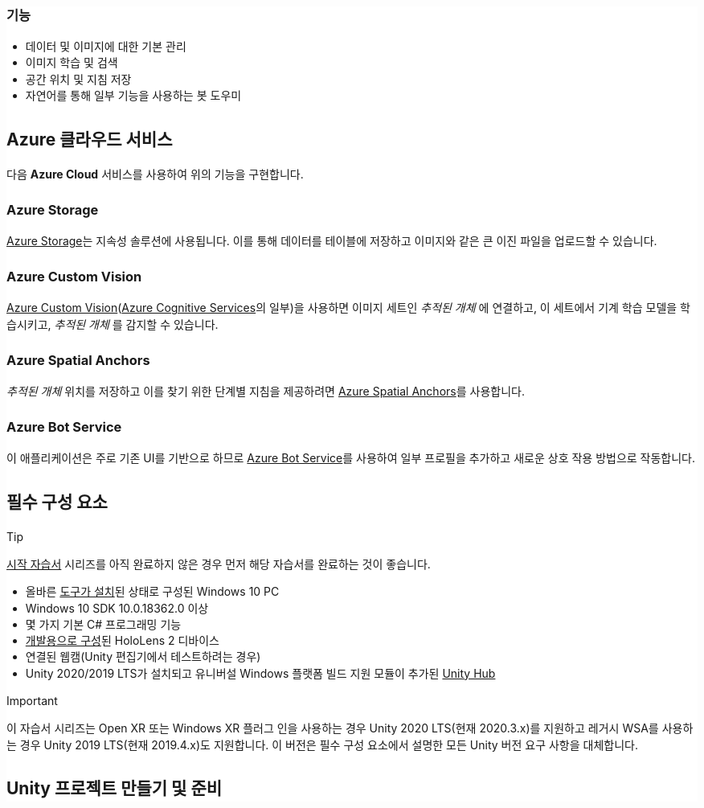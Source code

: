### <a name="features"></a>기능

* 데이터 및 이미지에 대한 기본 관리
* 이미지 학습 및 검색
* 공간 위치 및 지침 저장
* 자연어를 통해 일부 기능을 사용하는 봇 도우미

## <a name="azure-cloud-services"></a>Azure 클라우드 서비스

다음 **Azure Cloud** 서비스를 사용하여 위의 기능을 구현합니다.

### <a name="azure-storage"></a>Azure Storage

[Azure Storage](https://azure.microsoft.com/services/storage/)는 지속성 솔루션에 사용됩니다. 이를 통해 데이터를 테이블에 저장하고 이미지와 같은 큰 이진 파일을 업로드할 수 있습니다.

### <a name="azure-custom-vision"></a>Azure Custom Vision

[Azure Custom Vision](https://azure.microsoft.com/services/cognitive-services/custom-vision-service/)([Azure Cognitive Services](https://azure.microsoft.com/services/cognitive-services/)의 일부)을 사용하면 이미지 세트인 *추적된 개체* 에 연결하고, 이 세트에서 기계 학습 모델을 학습시키고, *추적된 개체* 를 감지할 수 있습니다.

### <a name="azure-spatial-anchors"></a>Azure Spatial Anchors

*추적된 개체* 위치를 저장하고 이를 찾기 위한 단계별 지침을 제공하려면 [Azure Spatial Anchors](https://azure.microsoft.com/services/spatial-anchors/)를 사용합니다.

### <a name="azure-bot-service"></a>Azure Bot Service

이 애플리케이션은 주로 기존 UI를 기반으로 하므로 [Azure Bot Service](https://azure.microsoft.com/services/bot-service/)를 사용하여 일부 프로필을 추가하고 새로운 상호 작용 방법으로 작동합니다.

## <a name="prerequisites"></a>필수 구성 요소

>[!TIP]
>[시작 자습서](mr-learning-base-01.md) 시리즈를 아직 완료하지 않은 경우 먼저 해당 자습서를 완료하는 것이 좋습니다.

* 올바른 [도구가 설치](../../install-the-tools.md)된 상태로 구성된 Windows 10 PC
* Windows 10 SDK 10.0.18362.0 이상
* 몇 가지 기본 C# 프로그래밍 기능
* [개발용으로 구성](../../platform-capabilities-and-apis/using-visual-studio.md#enabling-developer-mode)된 HoloLens 2 디바이스
* 연결된 웹캠(Unity 편집기에서 테스트하려는 경우)
* Unity 2020/2019 LTS가 설치되고 유니버설 Windows 플랫폼 빌드 지원 모듈이 추가된 <a href="https://docs.unity3d.com/Manual/GettingStartedInstallingHub.html" target="_blank">Unity Hub</a>

> [!Important]
> 이 자습서 시리즈는 Open XR 또는 Windows XR 플러그 인을 사용하는 경우 Unity 2020 LTS(현재 2020.3.x)를 지원하고 레거시 WSA를 사용하는 경우 Unity 2019 LTS(현재 2019.4.x)도 지원합니다. 이 버전은 필수 구성 요소에서 설명한 모든 Unity 버전 요구 사항을 대체합니다.

## <a name="creating-and-preparing-the-unity-project"></a>Unity 프로젝트 만들기 및 준비
